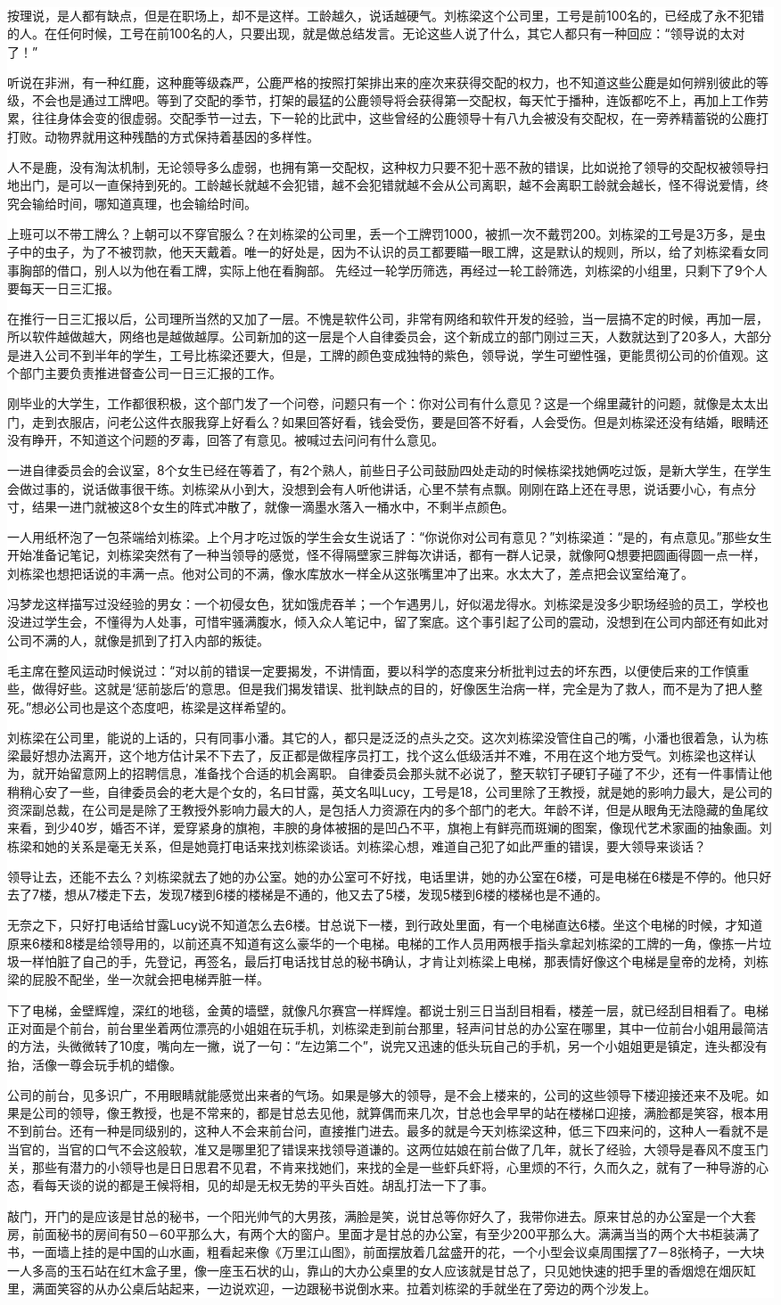 按理说，是人都有缺点，但是在职场上，却不是这样。工龄越久，说话越硬气。刘栋梁这个公司里，工号是前100名的，已经成了永不犯错的人。在任何时候，工号在前100名的人，只要出现，就是做总结发言。无论这些人说了什么，其它人都只有一种回应：“领导说的太对了！”

听说在非洲，有一种红鹿，这种鹿等级森严，公鹿严格的按照打架排出来的座次来获得交配的权力，也不知道这些公鹿是如何辨别彼此的等级，不会也是通过工牌吧。等到了交配的季节，打架的最猛的公鹿领导将会获得第一交配权，每天忙于播种，连饭都吃不上，再加上工作劳累，往往身体会变的很虚弱。交配季节一过去，下一轮的比武中，这些曾经的公鹿领导十有八九会被没有交配权，在一旁养精蓄锐的公鹿打打败。动物界就用这种残酷的方式保持着基因的多样性。

人不是鹿，没有淘汰机制，无论领导多么虚弱，也拥有第一交配权，这种权力只要不犯十恶不赦的错误，比如说抢了领导的交配权被领导扫地出门，是可以一直保持到死的。工龄越长就越不会犯错，越不会犯错就越不会从公司离职，越不会离职工龄就会越长，怪不得说爱情，终究会输给时间，哪知道真理，也会输给时间。

上班可以不带工牌么？上朝可以不穿官服么？在刘栋梁的公司里，丢一个工牌罚1000，被抓一次不戴罚200。刘栋梁的工号是3万多，是虫子中的虫子，为了不被罚款，他天天戴着。唯一的好处是，因为不认识的员工都要瞄一眼工牌，这是默认的规则，所以，给了刘栋梁看女同事胸部的借口，别人以为他在看工牌，实际上他在看胸部。
先经过一轮学历筛选，再经过一轮工龄筛选，刘栋梁的小组里，只剩下了9个人要每天一日三汇报。

在推行一日三汇报以后，公司理所当然的又加了一层。不愧是软件公司，非常有网络和软件开发的经验，当一层搞不定的时候，再加一层，所以软件越做越大，网络也是越做越厚。公司新加的这一层是个人自律委员会，这个新成立的部门刚过三天，人数就达到了20多人，大部分是进入公司不到半年的学生，工号比栋梁还要大，但是，工牌的颜色变成独特的紫色，领导说，学生可塑性强，更能贯彻公司的价值观。这个部门主要负责推进督查公司一日三汇报的工作。

刚毕业的大学生，工作都很积极，这个部门发了一个问卷，问题只有一个：你对公司有什么意见？这是一个绵里藏针的问题，就像是太太出门，走到衣服店，问老公这件衣服我穿上好看么？如果回答好看，钱会受伤，要是回答不好看，人会受伤。但是刘栋梁还没有结婚，眼睛还没有睁开，不知道这个问题的歹毒，回答了有意见。被喊过去问问有什么意见。

一进自律委员会的会议室，8个女生已经在等着了，有2个熟人，前些日子公司鼓励四处走动的时候栋梁找她俩吃过饭，是新大学生，在学生会做过事的，说话做事很干练。刘栋梁从小到大，没想到会有人听他讲话，心里不禁有点飘。刚刚在路上还在寻思，说话要小心，有点分寸，结果一进门就被这8个女生的阵式冲散了，就像一滴墨水落入一桶水中，不剩半点颜色。

一人用纸杯泡了一包茶端给刘栋梁。上个月才吃过饭的学生会女生说话了：“你说你对公司有意见？”刘栋梁道：“是的，有点意见。”那些女生开始准备记笔记，刘栋梁突然有了一种当领导的感觉，怪不得隔壁家三胖每次讲话，都有一群人记录，就像阿Q想要把圆画得圆一点一样，刘栋梁也想把话说的丰满一点。他对公司的不满，像水库放水一样全从这张嘴里冲了出来。水太大了，差点把会议室给淹了。

冯梦龙这样描写过没经验的男女：一个初侵女色，犹如饿虎吞羊；一个乍遇男儿，好似渴龙得水。刘栋梁是没多少职场经验的员工，学校也没进过学生会，不懂得为人处事，可惜牢骚满腹水，倾入众人笔记中，留了案底。这个事引起了公司的震动，没想到在公司内部还有如此对公司不满的人，就像是抓到了打入内部的叛徒。

毛主席在整风运动时候说过：“对以前的错误一定要揭发，不讲情面，要以科学的态度来分析批判过去的坏东西，以便使后来的工作慎重些，做得好些。这就是‘惩前毖后’的意思。但是我们揭发错误、批判缺点的目的，好像医生治病一样，完全是为了救人，而不是为了把人整死。”想必公司也是这个态度吧，栋梁是这样希望的。

刘栋梁在公司里，能说的上话的，只有同事小潘。其它的人，都只是泛泛的点头之交。这次刘栋梁没管住自己的嘴，小潘也很着急，认为栋梁最好想办法离开，这个地方估计呆不下去了，反正都是做程序员打工，找个这么低级活并不难，不用在这个地方受气。刘栋梁也这样认为，就开始留意网上的招聘信息，准备找个合适的机会离职。
自律委员会那头就不必说了，整天软钉子硬钉子碰了不少，还有一件事情让他稍稍心安了一些，自律委员会的老大是个女的，名曰甘露，英文名叫Lucy，工号是18，公司里除了王教授，就是她的影响力最大，是公司的资深副总裁，在公司是是除了王教授外影响力最大的人，是包括人力资源在内的多个部门的老大。年龄不详，但是从眼角无法隐藏的鱼尾纹来看，到少40岁，婚否不详，爱穿紧身的旗袍，丰腴的身体被捆的是凹凸不平，旗袍上有鲜亮而斑斓的图案，像现代艺术家画的抽象画。刘栋梁和她的关系是毫无关系，但是她竟打电话来找刘栋梁谈话。刘栋梁心想，难道自己犯了如此严重的错误，要大领导来谈话？

领导让去，还能不去么？刘栋梁就去了她的办公室。她的办公室可不好找，电话里讲，她的办公室在6楼，可是电梯在6楼是不停的。他只好去了7楼，想从7楼走下去，发现7楼到6楼的楼梯是不通的，他又去了5楼，发现5楼到6楼的楼梯也是不通的。

无奈之下，只好打电话给甘露Lucy说不知道怎么去6楼。甘总说下一楼，到行政处里面，有一个电梯直达6楼。坐这个电梯的时候，才知道原来6楼和8楼是给领导用的，以前还真不知道有这么豪华的一个电梯。电梯的工作人员用两根手指头拿起刘栋梁的工牌的一角，像拣一片垃圾一样怕脏了自己的手，先登记，再签名，最后打电话找甘总的秘书确认，才肯让刘栋梁上电梯，那表情好像这个电梯是皇帝的龙椅，刘栋梁的屁股不配坐，坐一次就会把电梯弄脏一样。

下了电梯，金壁辉煌，深红的地毯，金黄的墙壁，就像凡尔赛宫一样辉煌。都说士别三日当刮目相看，楼差一层，就已经刮目相看了。电梯正对面是个前台，前台里坐着两位漂亮的小姐姐在玩手机，刘栋梁走到前台那里，轻声问甘总的办公室在哪里，其中一位前台小姐用最简洁的方法，头微微转了10度，嘴向左一撇，说了一句：“左边第二个”，说完又迅速的低头玩自己的手机，另一个小姐姐更是镇定，连头都没有抬，活像一尊会玩手机的蜡像。

公司的前台，见多识广，不用眼睛就能感觉出来者的气场。如果是够大的领导，是不会上楼来的，公司的这些领导下楼迎接还来不及呢。如果是公司的领导，像王教授，也是不常来的，都是甘总去见他，就算偶而来几次，甘总也会早早的站在楼梯口迎接，满脸都是笑容，根本用不到前台。还有一种是同级别的，这种人不会来前台问，直接推门进去。最多的就是今天刘栋梁这种，低三下四来问的，这种人一看就不是当官的，当官的口气不会这般软，准又是哪里犯了错误来找领导道谦的。这两位姑娘在前台做了几年，就长了经验，大领导是春风不度玉门关，那些有潜力的小领导也是日日思君不见君，不肯来找她们，来找的全是一些虾兵虾将，心里烦的不行，久而久之，就有了一种导游的心态，看每天谈的说的都是王候将相，见的却是无权无势的平头百姓。胡乱打法一下了事。

敲门，开门的是应该是甘总的秘书，一个阳光帅气的大男孩，满脸是笑，说甘总等你好久了，我带你进去。原来甘总的办公室是一个大套房，前面秘书的房间有50－60平那么大，有两个大的窗户。里面才是甘总的办公室，有至少200平那么大。满满当当的两个大书柜装满了书，一面墙上挂的是中国的山水画，粗看起来像《万里江山图》，前面摆放着几盆盛开的花，一个小型会议桌周围摆了7－8张椅子，一大块一人多高的玉石站在红木盒子里，像一座玉石状的山，靠山的大办公桌里的女人应该就是甘总了，只见她快速的把手里的香烟熄在烟灰缸里，满面笑容的从办公桌后站起来，一边说欢迎，一边跟秘书说倒水来。拉着刘栋梁的手就坐在了旁边的两个沙发上。
